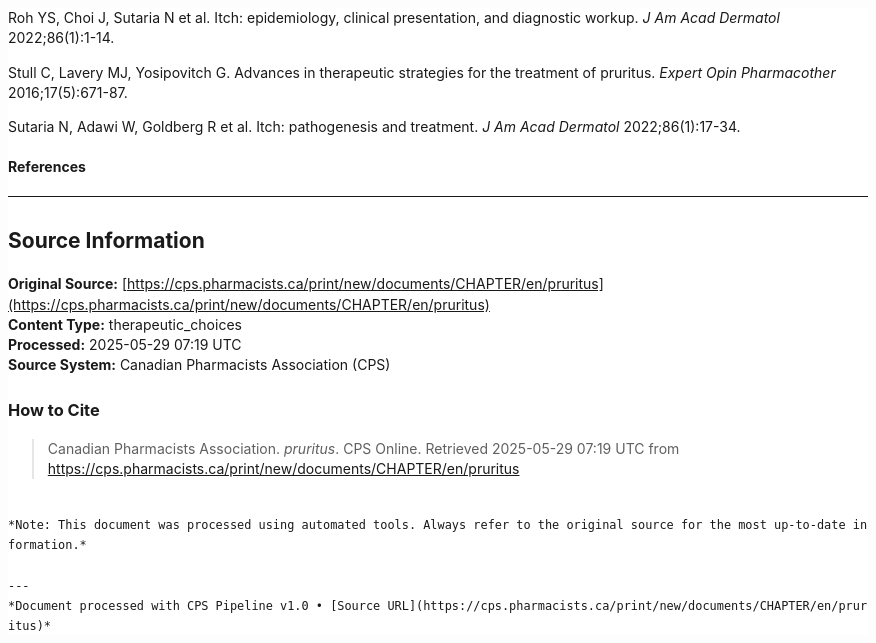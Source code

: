 Roh YS, Choi J, Sutaria N et al. Itch: epidemiology, clinical presentation, and diagnostic workup. *J Am Acad Dermatol* 2022;86(1):1-14.

Stull C, Lavery MJ, Yosipovitch G. Advances in therapeutic strategies for the treatment of pruritus. *Expert Opin Pharmacother* 2016;17(5):671-87.

Sutaria N, Adawi W, Goldberg R et al. Itch: pathogenesis and treatment. *J Am Acad Dermatol* 2022;86(1):17-34.

#### References


---

## Source Information

**Original Source:** [https://cps.pharmacists.ca/print/new/documents/CHAPTER/en/pruritus](https://cps.pharmacists.ca/print/new/documents/CHAPTER/en/pruritus)  
**Content Type:** therapeutic_choices  
**Processed:** 2025-05-29 07:19 UTC  
**Source System:** Canadian Pharmacists Association (CPS)

### How to Cite
> Canadian Pharmacists Association. *pruritus*. 
> CPS Online. Retrieved 2025-05-29 07:19 UTC from https://cps.pharmacists.ca/print/new/documents/CHAPTER/en/pruritus


```

*Note: This document was processed using automated tools. Always refer to the original source for the most up-to-date information.*

---
*Document processed with CPS Pipeline v1.0 • [Source URL](https://cps.pharmacists.ca/print/new/documents/CHAPTER/en/pruritus)*
